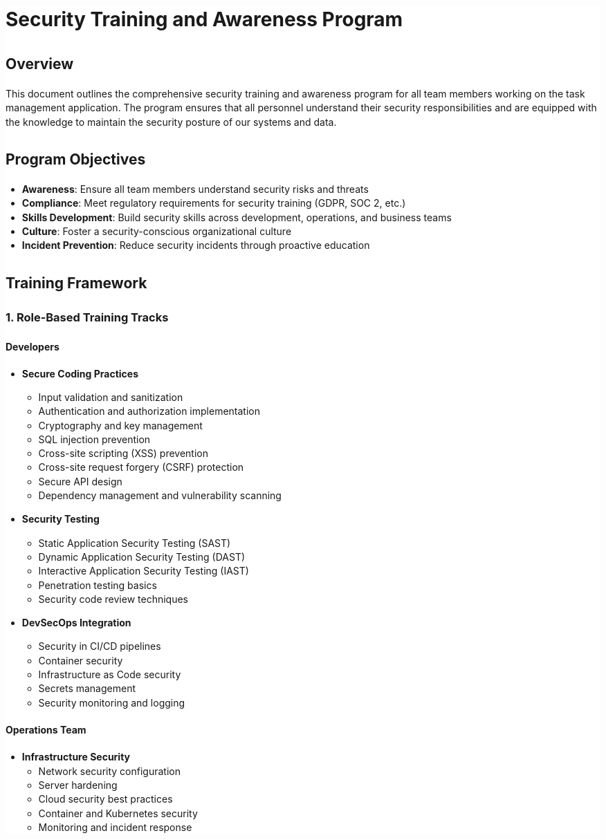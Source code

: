 # Security Training and Awareness Program

## Overview

This document outlines the comprehensive security training and awareness program for all team members working on the task management application. The program ensures that all personnel understand their security responsibilities and are equipped with the knowledge to maintain the security posture of our systems and data.

## Program Objectives

- **Awareness**: Ensure all team members understand security risks and threats
- **Compliance**: Meet regulatory requirements for security training (GDPR, SOC 2, etc.)
- **Skills Development**: Build security skills across development, operations, and business teams
- **Culture**: Foster a security-conscious organizational culture
- **Incident Prevention**: Reduce security incidents through proactive education

## Training Framework

### 1. Role-Based Training Tracks

#### Developers
- **Secure Coding Practices**
  - Input validation and sanitization
  - Authentication and authorization implementation
  - Cryptography and key management
  - SQL injection prevention
  - Cross-site scripting (XSS) prevention
  - Cross-site request forgery (CSRF) protection
  - Secure API design
  - Dependency management and vulnerability scanning

- **Security Testing**
  - Static Application Security Testing (SAST)
  - Dynamic Application Security Testing (DAST)
  - Interactive Application Security Testing (IAST)
  - Penetration testing basics
  - Security code review techniques

- **DevSecOps Integration**
  - Security in CI/CD pipelines
  - Container security
  - Infrastructure as Code security
  - Secrets management
  - Security monitoring and logging

#### Operations Team
- **Infrastructure Security**
  - Network security configuration
  - Server hardening
  - Cloud security best practices
  - Container and Kubernetes security
  - Monitoring and incident response
